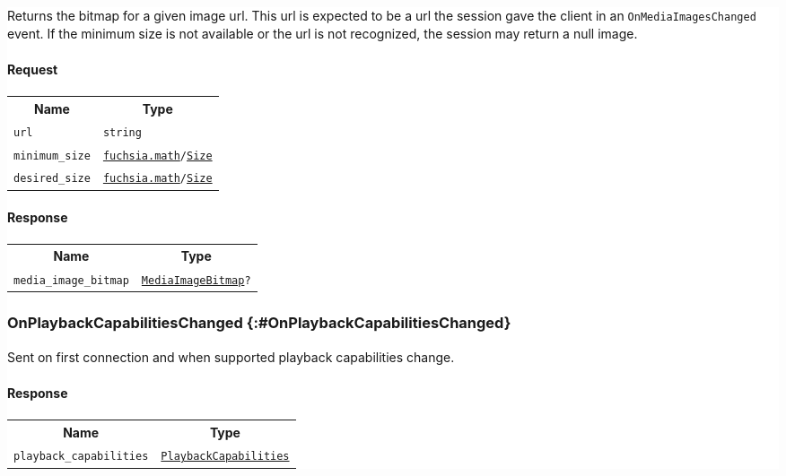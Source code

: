  Returns the bitmap for a given image url. This url is expected to be a
 url the session gave the client in an `OnMediaImagesChanged` event. If
 the minimum size is not available or the url is not recognized, the
 session may return a null image.

#### Request
<table>
    <tr><th>Name</th><th>Type</th></tr>
    <tr>
            <td><code>url</code></td>
            <td>
                <code>string</code>
            </td>
        </tr><tr>
            <td><code>minimum_size</code></td>
            <td>
                <code><a class='link' href='../fuchsia.math/index.html'>fuchsia.math</a>/<a class='link' href='../fuchsia.math/index.html#Size'>Size</a></code>
            </td>
        </tr><tr>
            <td><code>desired_size</code></td>
            <td>
                <code><a class='link' href='../fuchsia.math/index.html'>fuchsia.math</a>/<a class='link' href='../fuchsia.math/index.html#Size'>Size</a></code>
            </td>
        </tr></table>


#### Response
<table>
    <tr><th>Name</th><th>Type</th></tr>
    <tr>
            <td><code>media_image_bitmap</code></td>
            <td>
                <code><a class='link' href='../fuchsia.media.sessions/index.html#MediaImageBitmap'>MediaImageBitmap</a>?</code>
            </td>
        </tr></table>

### OnPlaybackCapabilitiesChanged {:#OnPlaybackCapabilitiesChanged}

 Sent on first connection and when supported
 playback capabilities change.



#### Response
<table>
    <tr><th>Name</th><th>Type</th></tr>
    <tr>
            <td><code>playback_capabilities</code></td>
            <td>
                <code><a class='link' href='../fuchsia.media.sessions/index.html#PlaybackCapabilities'>PlaybackCapabilities</a></code>
            </td>
        </tr></table>
